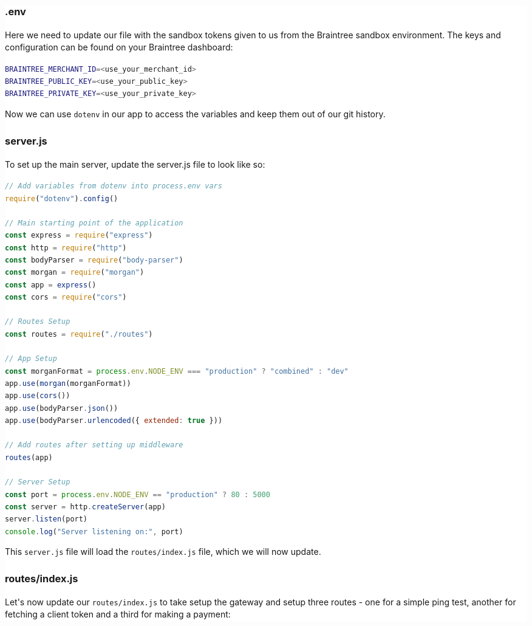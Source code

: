### .env

Here we need to update our file with the sandbox tokens given to us from the Braintree sandbox environment. The keys and configuration can be found on your Braintree dashboard:

```bash
BRAINTREE_MERCHANT_ID=<use_your_merchant_id>
BRAINTREE_PUBLIC_KEY=<use_your_public_key>
BRAINTREE_PRIVATE_KEY=<use_your_private_key>
```

Now we can use `dotenv` in our app to access the variables and keep them out of our git history.

### server.js

To set up the main server, update the server.js file to look like so:

```javascript
// Add variables from dotenv into process.env vars
require("dotenv").config()

// Main starting point of the application
const express = require("express")
const http = require("http")
const bodyParser = require("body-parser")
const morgan = require("morgan")
const app = express()
const cors = require("cors")

// Routes Setup
const routes = require("./routes")

// App Setup
const morganFormat = process.env.NODE_ENV === "production" ? "combined" : "dev"
app.use(morgan(morganFormat))
app.use(cors())
app.use(bodyParser.json())
app.use(bodyParser.urlencoded({ extended: true }))

// Add routes after setting up middleware
routes(app)

// Server Setup
const port = process.env.NODE_ENV == "production" ? 80 : 5000
const server = http.createServer(app)
server.listen(port)
console.log("Server listening on:", port)
```

This `server.js` file will load the `routes/index.js` file, which we will now update.

### routes/index.js

Let's now update our `routes/index.js` to take setup the gateway and setup three routes - one for a simple ping test, another for fetching a client token and a third for making a payment:
